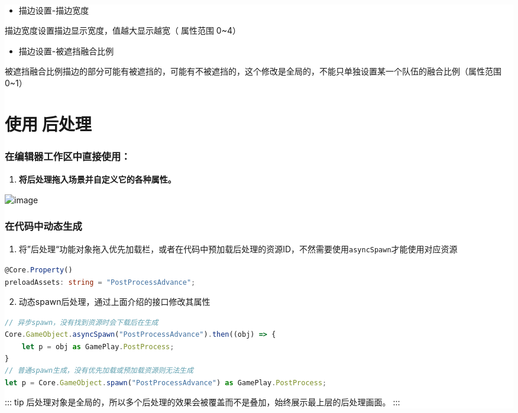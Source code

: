 - 描边设置-描边宽度

描边宽度设置描边显示宽度，值越大显示越宽（ 属性范围 0~4）

- 描边设置-被遮挡融合比例

被遮挡融合比例描边的部分可能有被遮挡的，可能有不被遮挡的，这个修改是全局的，不能只单独设置某一个队伍的融合比例（属性范围 0~1）




# 使用 后处理

### 在编辑器工作区中直接使用：

1. **将后处理拖入场景并自定义它的各种属性。**

![image](https://arkimg.ark.online/image-20230514152933832-1684049376760-303.webp)

### 在代码中动态生成

1. 将”后处理“功能对象拖入优先加载栏，或者在代码中预加载后处理的资源ID，不然需要使用`asyncSpawn`才能使用对应资源

```TypeScript
@Core.Property()
preloadAssets: string = "PostProcessAdvance";
```

2. 动态spawn后处理，通过上面介绍的接口修改其属性

```TypeScript
// 异步spawn，没有找到资源时会下载后在生成
Core.GameObject.asyncSpawn("PostProcessAdvance").then((obj) => {
    let p = obj as GamePlay.PostProcess;
}
// 普通spawn生成，没有优先加载或预加载资源则无法生成
let p = Core.GameObject.spawn("PostProcessAdvance") as GamePlay.PostProcess;
```
::: tip
后处理对象是全局的，所以多个后处理的效果会被覆盖而不是叠加，始终展示最上层的后处理画面。
:::
